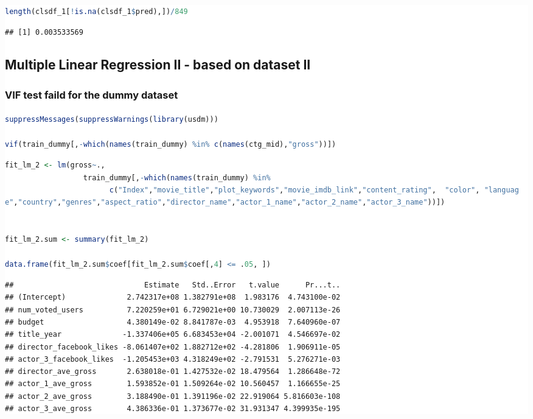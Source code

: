 ``` r
length(clsdf_1[!is.na(clsdf_1$pred),])/849
```

    ## [1] 0.003533569

Multiple Linear Regression II - based on dataset II
---------------------------------------------------

### VIF test faild for the dummy dataset

``` r
suppressMessages(suppressWarnings(library(usdm)))

vif(train_dummy[,-which(names(train_dummy) %in% c(names(ctg_mid),"gross"))])
```

``` r
fit_lm_2 <- lm(gross~.,
                  train_dummy[,-which(names(train_dummy) %in% 
                        c("Index","movie_title","plot_keywords","movie_imdb_link","content_rating",  "color", "language","country","genres","aspect_ratio","director_name","actor_1_name","actor_2_name","actor_3_name"))])


fit_lm_2.sum <- summary(fit_lm_2)

data.frame(fit_lm_2.sum$coef[fit_lm_2.sum$coef[,4] <= .05, ])
```

    ##                              Estimate   Std..Error   t.value      Pr...t..
    ## (Intercept)              2.742317e+08 1.382791e+08  1.983176  4.743100e-02
    ## num_voted_users          7.220259e+01 6.729021e+00 10.730029  2.007113e-26
    ## budget                   4.380149e-02 8.841787e-03  4.953918  7.640960e-07
    ## title_year              -1.337406e+05 6.683453e+04 -2.001071  4.546697e-02
    ## director_facebook_likes -8.061407e+02 1.882712e+02 -4.281806  1.906911e-05
    ## actor_3_facebook_likes  -1.205453e+03 4.318249e+02 -2.791531  5.276271e-03
    ## director_ave_gross       2.638018e-01 1.427532e-02 18.479564  1.286648e-72
    ## actor_1_ave_gross        1.593852e-01 1.509264e-02 10.560457  1.166655e-25
    ## actor_2_ave_gross        3.188490e-01 1.391196e-02 22.919064 5.816603e-108
    ## actor_3_ave_gross        4.386336e-01 1.373677e-02 31.931347 4.399935e-195